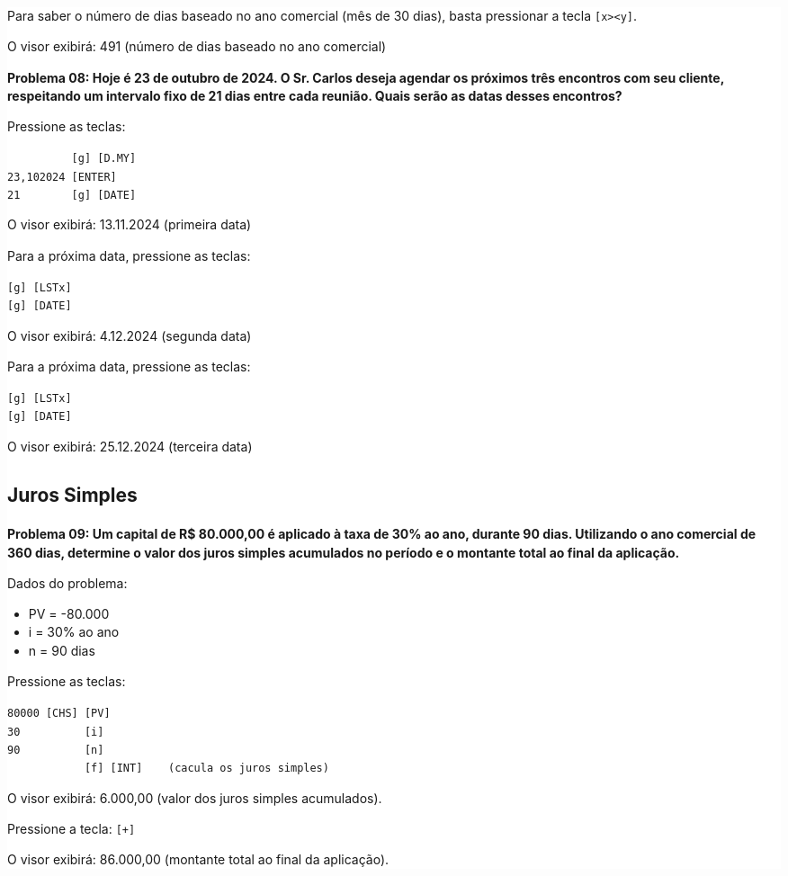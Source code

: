 Para saber o número de dias baseado no ano comercial (mês de 30 dias), basta pressionar a tecla `[x><y]`.

O visor exibirá: 491 (número de dias baseado no ano comercial)

**Problema 08: Hoje é 23 de outubro de 2024. O Sr. Carlos deseja agendar os próximos três encontros com seu cliente, respeitando um intervalo fixo de 21 dias entre cada reunião. Quais serão as datas desses encontros?**

Pressione as teclas:
```
          [g] [D.MY]
23,102024 [ENTER]
21        [g] [DATE]
```

O visor exibirá: 13.11.2024 (primeira data)

Para a próxima data, pressione as teclas:
```
[g] [LSTx]
[g] [DATE]
```

O visor exibirá: 4.12.2024 (segunda data)

Para a próxima data, pressione as teclas:
```
[g] [LSTx]
[g] [DATE]
```

O visor exibirá: 25.12.2024 (terceira data)

## Juros Simples

**Problema 09: Um capital de R$ 80.000,00 é aplicado à taxa de 30% ao ano, durante 90 dias. Utilizando o ano comercial de 360 dias, determine o valor dos juros simples acumulados no período e o montante total ao final da aplicação.**

Dados do problema:
- PV = -80.000
- i = 30% ao ano
- n = 90 dias

Pressione as teclas:
```
80000 [CHS] [PV]
30          [i]
90          [n]
            [f] [INT]    (cacula os juros simples)
```

O visor exibirá: 6.000,00 (valor dos juros simples acumulados).

Pressione a tecla: `[+]`

O visor exibirá: 86.000,00 (montante total ao final da aplicação).


[^1]: **Anuidade**. Uma anuidade é um tipo de investimento ou empréstimo em que pagamentos iguais são feitos em intervalos regulares, como todo mês ou todo ano. Esses pagamentos podem ocorrer no início ou no final de cada período, dependendo do tipo de anuidade. Por exemplo, se você fizer um pagamento mensal durante um certo tempo, isso caracteriza uma anuidade. Esse conceito é muito usado para calcular valores de empréstimos, financiamentos e investimentos que envolvem pagamentos periódicos. Existem dois tipos principais de anuidade: a ordinária, em que os pagamentos são feitos no final de cada período, e a antecipada, em que os pagamentos são feitos no início dos períodos.
[^2]: **Taxa nominal e taxa efetiva.** A taxa nominal é a taxa de juros divulgada numa base anual, mas que considera capitalização periódica (como mensal ou trimestral). Já a taxa efetiva representa o juro real acumulado, levando em conta a frequência com que os juros são capitalizados durante o ano. Por exemplo, uma taxa nominal de 12% ao ano com capitalização mensal significa que os juros são aplicados mensalmente. Existem esses dois tipos porque a taxa nominal facilita a divulgação e a comparação de ofertas financeiras, simplificando contratos que têm capitalização em períodos menores.
[^3]: **Payback simples**. O *payback* simples é uma forma fácil de calcular quanto tempo leva para um investimento recuperar o dinheiro que foi gasto nele. Basicamente, ele mostra em quantos meses ou anos o valor investido volta, considerando apenas os ganhos ou economias gerados pelo projeto, sem descontar juros ou inflação. Além do *payback* simples, existe também o *payback* descontado, que leva em conta o valor do dinheiro no tempo, ou seja, considera os juros para fazer uma análise mais precisa do retorno do investimento.
[^4]: **Série Uniforme Líquida.** A Série Uniforme Líquida (*Net Uniform Series*), ou Valor Uniforme Líquido, representa uma sequência de pagamentos ou recebimentos iguais que ocorrem em intervalos regulares ao longo do tempo, considerada em termos líquidos.
[^5]: **Desvio padrão.** O desvio padrão mede o quanto os dados variam em relação à média. O *desvio padrão da população* é usado quando temos todos os dados disponíveis e mostra a variação real. Já o *desvio padrão da amostra* é usado quando temos apenas uma parte dos dados (uma amostra) e serve para estimar a variação da população inteira, sendo um pouco maior para compensar a incerteza. Em finanças, geralmente usamos o desvio da amostra, pois raramente temos todos os dados possíveis.
[^6]: **Coeficiente de correlação.** Para saber se a estimativa feita pela regressão linear é confiável, é importante observar o coeficiente de correlação de Pearson. Esse número mostra o quanto os dados seguem uma linha reta. Se ele estiver próximo de 1 ou de -1, significa que os pontos estão bem alinhados e a previsão tende a ser precisa. Mas se estiver próximo de 0, os dados estão espalhados e o modelo não é muito confiável para fazer previsões.
[^7]: **Taxa contínua.** A taxa contínua é uma taxa de juros usada em contextos financeiros e matemáticos onde a capitalização ocorre de forma ininterrupta, ou seja, os juros são aplicados continuamente ao saldo. Diferente das taxas com capitalização em períodos discretos (como mensal ou anual), a taxa contínua usa uma fórmula baseada em exponenciais, onde *e* é a base dos logaritmos naturais. Esse tipo de taxa é comum em modelos financeiros mais avançados, como no cálculo de crescimento exponencial ou precificação de ativos.
[^8]: **Hipoteca e Alienação Fiduciária.** A hipoteca e a alienação fiduciária são formas de garantia usadas em financiamentos. Na hipoteca, o bem fica no nome do devedor, e o credor precisa entrar com ação judicial se o pagamento não for feito. Já na alienação fiduciária, o bem é transferido ao credor em caráter provisório até a quitação da dívida, o que facilita a retomada do bem em caso de inadimplência, sem necessidade de processo judicial. No Brasil, a alienação fiduciária é a forma mais usada por ser mais rápida e segura para os credores.
[^9]: **Yield To Maturity.** A *Yield To Maturity* (YTM) representa a taxa efetiva do título de dívida. Ela reflete o rendimento (*yield*) do título de renda fixa até seu vencimento (*maturity*).
[^10]: **Taxa de Crescimento Anual Composta.** A CAGR (*Compound Annual Growth Rate*), é uma medida que mostra a taxa média de crescimento de um investimento ou negócio durante um período específico, considerando o efeito dos juros compostos. Ele indica quanto algo cresceu, em média, por ano, partindo do valor inicial até o valor final, mesmo que o crescimento tenha variado a cada ano. Isso ajuda a entender o desempenho real ao longo do tempo.
[^11]: **Leasing.** O arrendamento mercantil, *leasing*, é uma modalidade de financiamento onde uma empresa (a financeira) compra um bem (por exemplo, um carro) e o cede ao usuário (arrendatário) para uso, mediante pagamentos periódicos. Funciona como um aluguel com opção de compra no final do contrato. Durante o contrato, o usuário paga uma espécie de "aluguel" (as parcelas do *leasing*) e, ao final do período, pode optar por comprar o bem pagando um valor residual acordado.